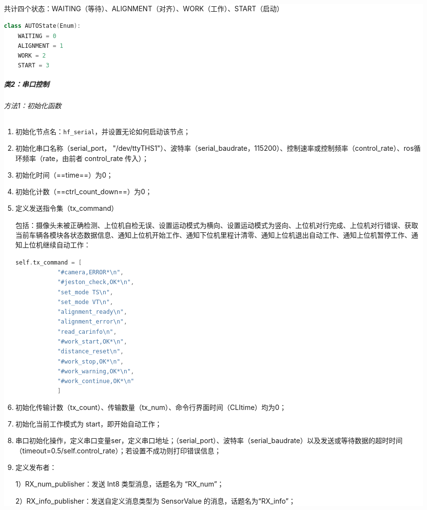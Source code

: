 共计四个状态：WAITING（等待）、ALIGNMENT（对齐）、WORK（工作）、START（启动）

```c++
class AUTOState(Enum):
    WAITING = 0       
    ALIGNMENT = 1
    WORK = 2
    START = 3
```



##### 类2：串口控制

###### 方法1：初始化函数

1. 初始化节点名：`hf_serial`，并设置无论如何启动该节点；

2. 初始化串口名称（serial_port， "/dev/ttyTHS1"）、波特率（serial_baudrate，115200）、控制速率或控制频率（control_rate）、ros循环频率（rate，由前者 control_rate 传入）；

3. 初始化时间（==time==）为0；

4. 初始化计数（==ctrl_count_down==）为0；

5. 定义发送指令集（tx_command）

	包括：摄像头未被正确检测、上位机自检无误、设置运动模式为横向、设置运动模式为竖向、上位机对行完成、上位机对行错误、获取当前车辆各模块各状态数据信息、通知上位机开始工作、通知下位机里程计清零、通知上位机退出自动工作、通知上位机暂停工作、通知上位机继续自动工作：

	```c++
	self.tx_command = [
	            "#camera,ERROR*\n", 
	            "#jeston_check,OK*\n", 
	            "set_mode TS\n",
	            "set_mode VT\n",
	            "alignment_ready\n",
	            "alignment_error\n",
	            "read_carinfo\n",
	            "#work_start,OK*\n",
	            "distance_reset\n",
	            "#work_stop,OK*\n",
	            "#work_warning,OK*\n",
	            "#work_continue,OK*\n"
	            ]
	```

6. 初始化传输计数（tx_count）、传输数量（tx_num）、命令行界面时间（CLItime）均为0；

7. 初始化当前工作模式为 start，即开始自动工作；

8. 串口初始化操作，定义串口变量ser，定义串口地址；（serial_port）、波特率（serial_baudrate）以及发送或等待数据的超时时间（timeout=0.5/self.control_rate）；若设置不成功则打印错误信息；

9. 定义发布者：

	1）RX_num_publisher：发送 Int8 类型消息，话题名为 “RX_num”；

	2）RX_info_publisher：发送自定义消息类型为 SensorValue 的消息，话题名为“RX_info”；

